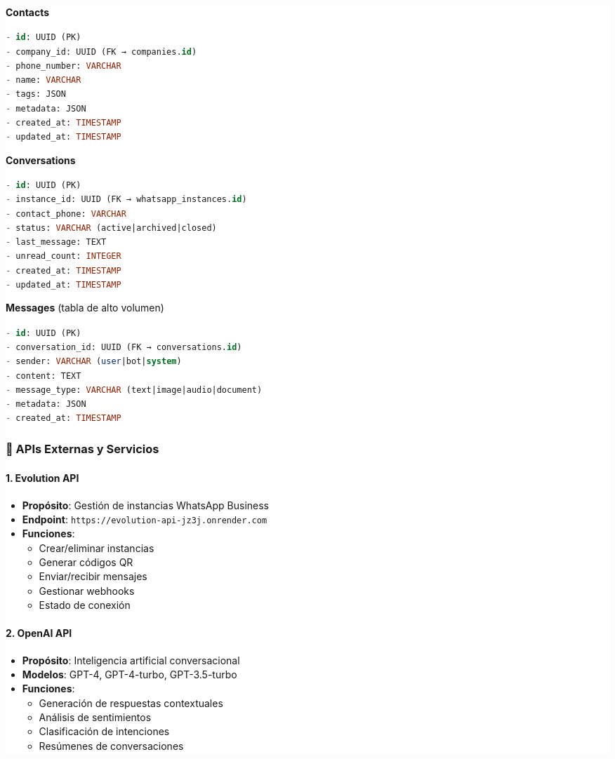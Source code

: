 **Contacts**
```sql
- id: UUID (PK)
- company_id: UUID (FK → companies.id)
- phone_number: VARCHAR
- name: VARCHAR
- tags: JSON
- metadata: JSON
- created_at: TIMESTAMP
- updated_at: TIMESTAMP
```

**Conversations**
```sql
- id: UUID (PK)
- instance_id: UUID (FK → whatsapp_instances.id)
- contact_phone: VARCHAR
- status: VARCHAR (active|archived|closed)
- last_message: TEXT
- unread_count: INTEGER
- created_at: TIMESTAMP
- updated_at: TIMESTAMP
```

**Messages** (tabla de alto volumen)
```sql
- id: UUID (PK)
- conversation_id: UUID (FK → conversations.id)
- sender: VARCHAR (user|bot|system)
- content: TEXT
- message_type: VARCHAR (text|image|audio|document)
- metadata: JSON
- created_at: TIMESTAMP
```

### 🔗 APIs Externas y Servicios

#### 1. Evolution API
- **Propósito**: Gestión de instancias WhatsApp Business
- **Endpoint**: `https://evolution-api-jz3j.onrender.com`
- **Funciones**:
  - Crear/eliminar instancias
  - Generar códigos QR
  - Enviar/recibir mensajes
  - Gestionar webhooks
  - Estado de conexión

#### 2. OpenAI API
- **Propósito**: Inteligencia artificial conversacional
- **Modelos**: GPT-4, GPT-4-turbo, GPT-3.5-turbo
- **Funciones**:
  - Generación de respuestas contextuales
  - Análisis de sentimientos
  - Clasificación de intenciones
  - Resúmenes de conversaciones
